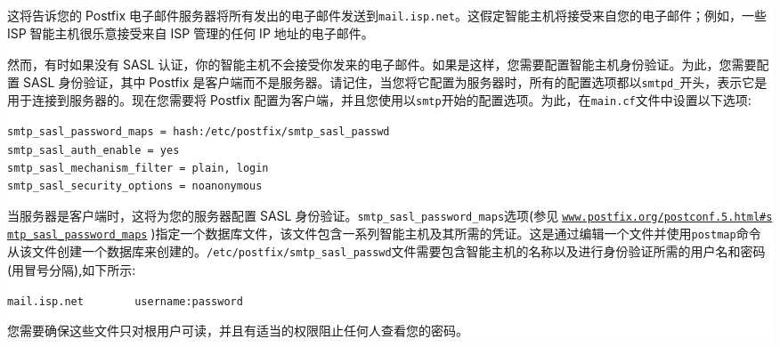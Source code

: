 这将告诉您的 Postfix 电子邮件服务器将所有发出的电子邮件发送到`mail.isp.net`。这假定智能主机将接受来自您的电子邮件；例如，一些 ISP 智能主机很乐意接受来自 ISP 管理的任何 IP 地址的电子邮件。

然而，有时如果没有 SASL 认证，你的智能主机不会接受你发来的电子邮件。如果是这样，您需要配置智能主机身份验证。为此，您需要配置 SASL 身份验证，其中 Postfix 是客户端而不是服务器。请记住，当您将它配置为服务器时，所有的配置选项都以`smtpd_`开头，表示它是用于连接到服务器的。现在您需要将 Postfix 配置为客户端，并且您使用以`smtp`开始的配置选项。为此，在`main.cf`文件中设置以下选项:

```sh
smtp_sasl_password_maps = hash:/etc/postfix/smtp_sasl_passwd
smtp_sasl_auth_enable = yes
smtp_sasl_mechanism_filter = plain, login
smtp_sasl_security_options = noanonymous

```

当服务器是客户端时，这将为您的服务器配置 SASL 身份验证。`smtp_sasl_password_maps`选项(参见 [`www.postfix.org/postconf.5.html#smtp_sasl_password_maps`](http://www.postfix.org/postconf.5.html#smtp_sasl_password_maps) )指定一个数据库文件，该文件包含一系列智能主机及其所需的凭证。这是通过编辑一个文件并使用`postmap`命令从该文件创建一个数据库来创建的。`/etc/postfix/smtp_sasl_passwd`文件需要包含智能主机的名称以及进行身份验证所需的用户名和密码(用冒号分隔),如下所示:

```sh
mail.isp.net        username:password

```

您需要确保这些文件只对根用户可读，并且有适当的权限阻止任何人查看您的密码。

```sh
